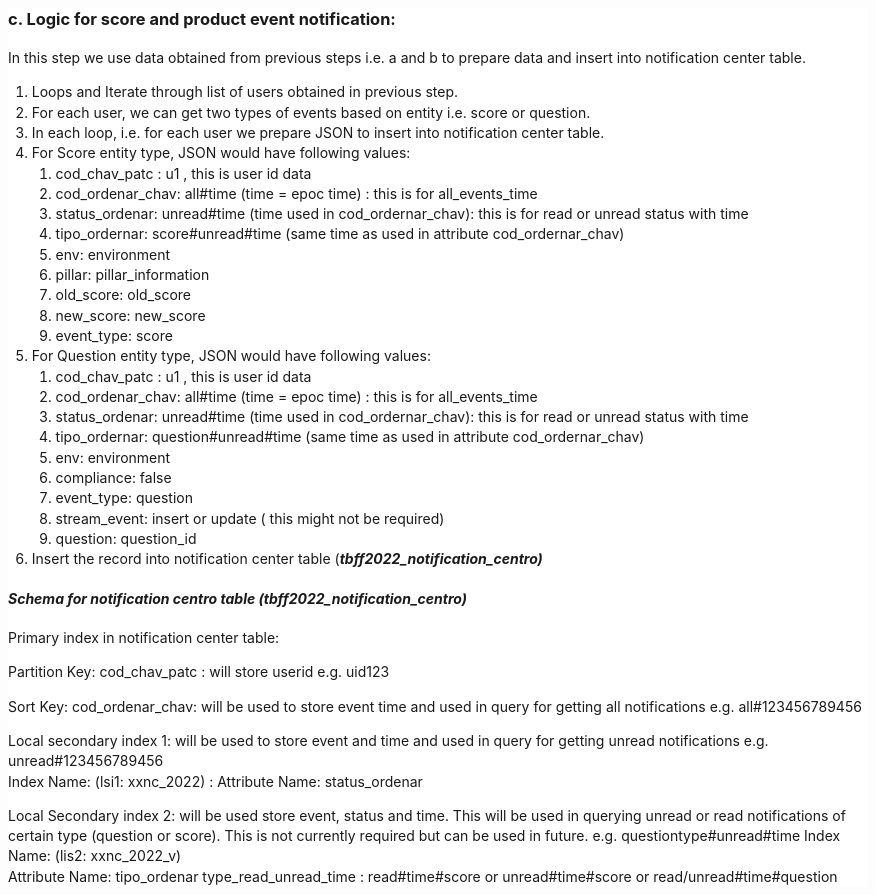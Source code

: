 

### c. Logic for score and product event notification: 

In this step we use data obtained from previous steps i.e. a and b to prepare data and insert into notification center table.


1. Loops and Iterate through list of users obtained in previous step.
2. For each user, we can get two types of events based on entity i.e. score or question. 
3. In each loop, i.e. for each user we prepare JSON to insert into notification center table.
4. For Score entity type, JSON would have following values:
    1. cod_chav_patc : u1 , this is user id data
    2. cod_ordenar_chav: all#time  (time = epoc time)  : this is for all_events_time
    3. status_ordenar: unread#time (time used in cod_ordernar_chav): this is for read or unread status with time 
    4. tipo_ordernar: score#unread#time (same time as used in attribute cod_ordernar_chav)
    5. env: environment
    6. pillar: pillar_information
    7. old_score: old_score
    8. new_score: new_score
    9. event_type: score
5. For Question entity type, JSON would have following values:
    1. cod_chav_patc : u1 , this is user id data
    2. cod_ordenar_chav: all#time  (time = epoc time)  : this is for all_events_time
    3. status_ordenar: unread#time (time used in cod_ordernar_chav): this is for read or unread status with time 
    4. tipo_ordernar: question#unread#time (same time as used in attribute cod_ordernar_chav)
    5. env: environment
    6. compliance: false
    7. event_type: question
    8. stream_event: insert or update ( this might not be required)
    9. question: question_id
6. Insert the record into notification center table (**_tbff2022_notification_centro)_**



#### _Schema for notification centro table (_**_tbff2022_notification_centro)_**


Primary index in notification center table: 

Partition Key: cod_chav_patc : will store userid e.g.  uid123 

Sort Key: cod_ordenar_chav: will be used to store event time and used in query for getting all notifications  e.g. all#123456789456    

Local secondary index 1: will be used to store event and time and used in query for getting unread notifications e.g. unread#123456789456    
Index Name:  (lsi1: xxnc_2022) :
Attribute Name: status_ordenar

Local Secondary index 2: will be used store event, status and time. This will be used in querying unread or read notifications of certain type (question or score). This is not currently required but can be used in future. e.g.  questiontype#unread#time 
Index Name: (lis2: xxnc_2022_v)  
Attribute Name: tipo_ordenar
type_read_unread_time : read#time#score  or unread#time#score or read/unread#time#question 
